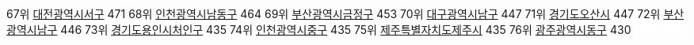  <tr>
    <td>67위</td>
    <td><a href="/apt/대전광역시서구{dong}">대전광역시서구</a></td>
    <td>471</td>
  </tr>

  <tr>
    <td>68위</td>
    <td><a href="/apt/인천광역시남동구{dong}">인천광역시남동구</a></td>
    <td>464</td>
  </tr>

  <tr>
    <td>69위</td>
    <td><a href="/apt/부산광역시금정구{dong}">부산광역시금정구</a></td>
    <td>453</td>
  </tr>

  <tr>
    <td>70위</td>
    <td><a href="/apt/대구광역시남구{dong}">대구광역시남구</a></td>
    <td>447</td>
  </tr>

  <tr>
    <td>71위</td>
    <td><a href="/apt/경기도오산시{dong}">경기도오산시</a></td>
    <td>447</td>
  </tr>

  <tr>
    <td>72위</td>
    <td><a href="/apt/부산광역시남구{dong}">부산광역시남구</a></td>
    <td>446</td>
  </tr>

  <tr>
    <td>73위</td>
    <td><a href="/apt/경기도용인시처인구{dong}">경기도용인시처인구</a></td>
    <td>435</td>
  </tr>

  <tr>
    <td>74위</td>
    <td><a href="/apt/인천광역시중구{dong}">인천광역시중구</a></td>
    <td>435</td>
  </tr>

  <tr>
    <td>75위</td>
    <td><a href="/apt/제주특별자치도제주시{dong}">제주특별자치도제주시</a></td>
    <td>435</td>
  </tr>

  <tr>
    <td>76위</td>
    <td><a href="/apt/광주광역시동구{dong}">광주광역시동구</a></td>
    <td>430</td>
  </tr>
